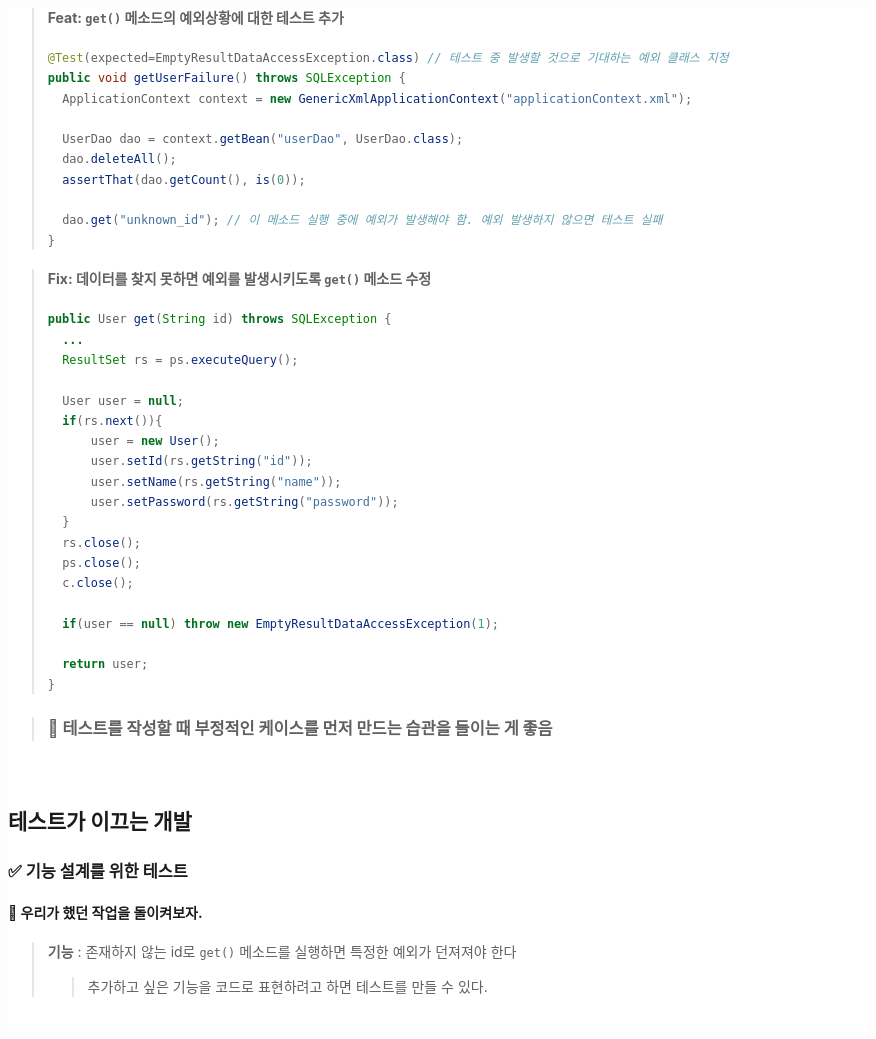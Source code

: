 >

>#### Feat: `get()` 메소드의 예외상황에 대한 테스트 추가
>```java
>@Test(expected=EmptyResultDataAccessException.class) // 테스트 중 발생할 것으로 기대하는 예외 클래스 지정
>public void getUserFailure() throws SQLException {
>	ApplicationContext context = new GenericXmlApplicationContext("applicationContext.xml");
>	
>	UserDao dao = context.getBean("userDao", UserDao.class);
>	dao.deleteAll();
>	assertThat(dao.getCount(), is(0));
>
>	dao.get("unknown_id"); // 이 메소드 실행 중에 예외가 발생해야 함. 예외 발생하지 않으면 테스트 실패
>}
>```

>#### Fix: 데이터를 찾지 못하면 예외를 발생시키도록 `get()` 메소드 수정
>```java
>public User get(String id) throws SQLException {
>	...
>	ResultSet rs = ps.executeQuery();
>	
>	User user = null;
>	if(rs.next()){
>		user = new User();
>		user.setId(rs.getString("id"));
>		user.setName(rs.getString("name"));
>		user.setPassword(rs.getString("password"));
>	}
>	rs.close();
>	ps.close();
>	c.close();
>
>	if(user == null) throw new EmptyResultDataAccessException(1);
>
>	return user;
>}
>```

>### 📝 테스트를 작성할 때 부정적인 케이스를 먼저 만드는 습관을 들이는 게 좋음

<br>

## 테스트가 이끄는 개발
### ✅ 기능 설계를 위한 테스트
#### 🧐 우리가 했던 작업을 돌이켜보자.
>**기능** : 존재하지 않는 id로 `get()` 메소드를 실행하면 특정한 예외가 던져져야 한다
>
>> 추가하고 싶은 기능을 코드로 표현하려고 하면 테스트를 만들 수 있다.
 
<br>
